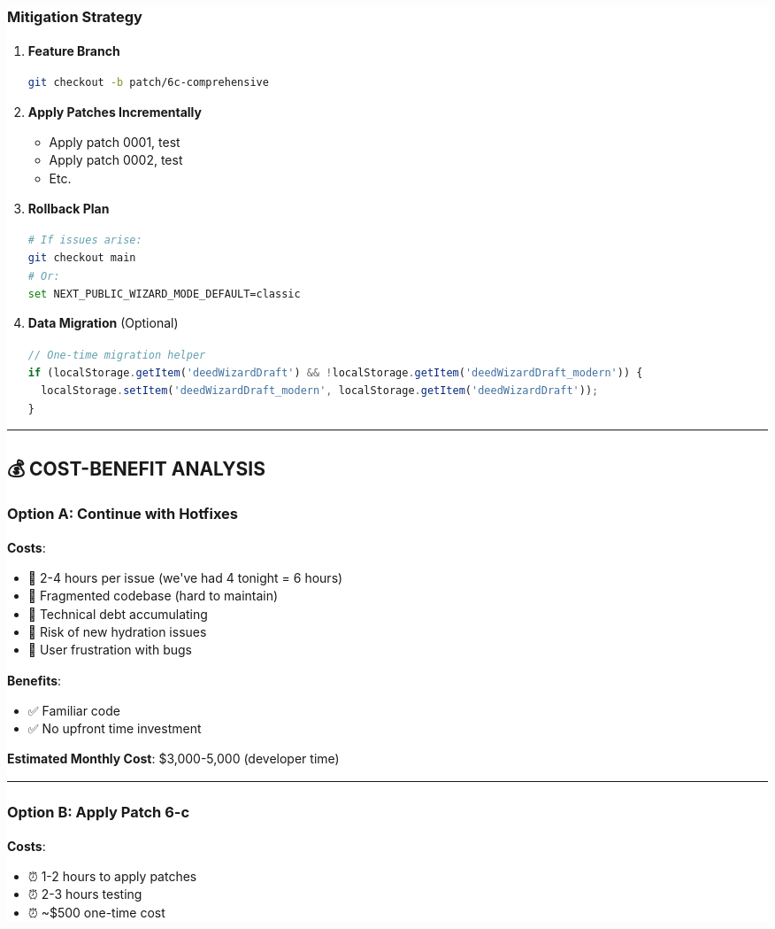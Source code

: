 ### **Mitigation Strategy**

1. **Feature Branch**
   ```bash
   git checkout -b patch/6c-comprehensive
   ```

2. **Apply Patches Incrementally**
   - Apply patch 0001, test
   - Apply patch 0002, test
   - Etc.

3. **Rollback Plan**
   ```bash
   # If issues arise:
   git checkout main
   # Or:
   set NEXT_PUBLIC_WIZARD_MODE_DEFAULT=classic
   ```

4. **Data Migration** (Optional)
   ```typescript
   // One-time migration helper
   if (localStorage.getItem('deedWizardDraft') && !localStorage.getItem('deedWizardDraft_modern')) {
     localStorage.setItem('deedWizardDraft_modern', localStorage.getItem('deedWizardDraft'));
   }
   ```

---

## 💰 **COST-BENEFIT ANALYSIS**

### **Option A: Continue with Hotfixes** 

**Costs**:
- 🔴 2-4 hours per issue (we've had 4 tonight = 6 hours)
- 🔴 Fragmented codebase (hard to maintain)
- 🔴 Technical debt accumulating
- 🔴 Risk of new hydration issues
- 🔴 User frustration with bugs

**Benefits**:
- ✅ Familiar code
- ✅ No upfront time investment

**Estimated Monthly Cost**: $3,000-5,000 (developer time)

---

### **Option B: Apply Patch 6-c**

**Costs**:
- ⏰ 1-2 hours to apply patches
- ⏰ 2-3 hours testing
- ⏰ ~$500 one-time cost
